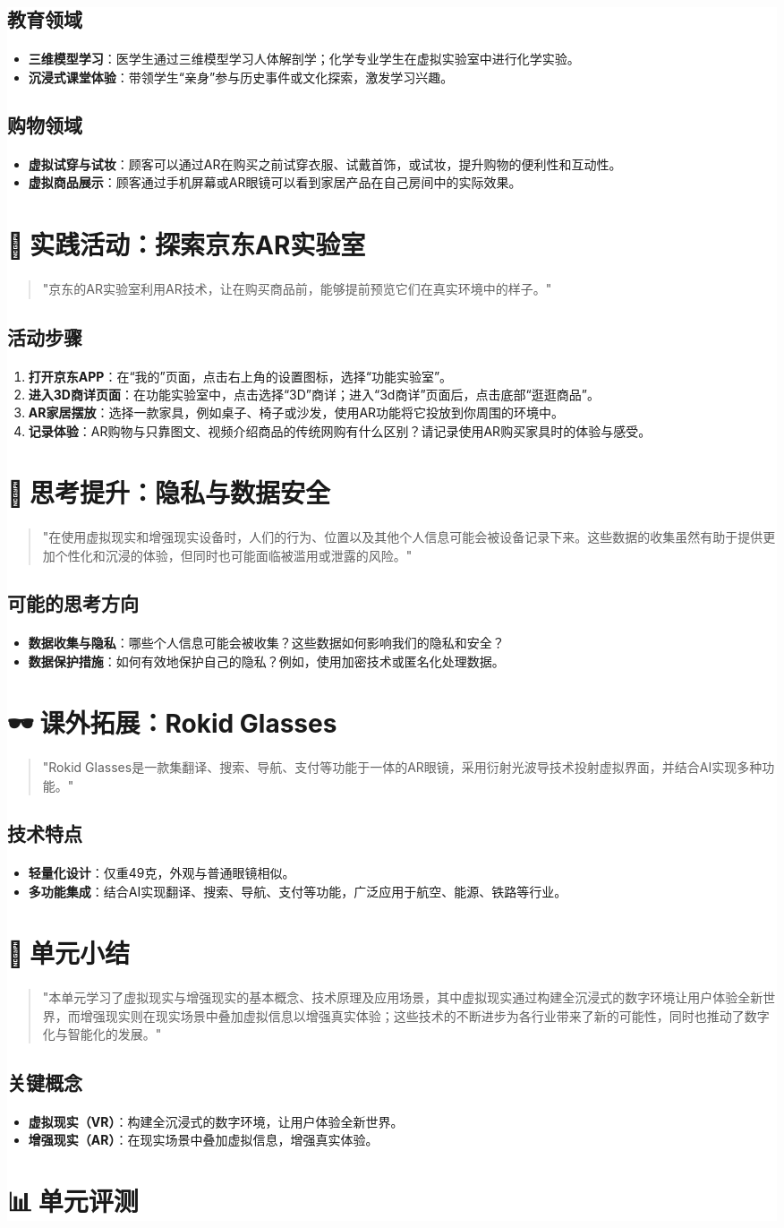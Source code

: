 ## 教育领域
- **三维模型学习**：医学生通过三维模型学习人体解剖学；化学专业学生在虚拟实验室中进行化学实验。
- **沉浸式课堂体验**：带领学生“亲身”参与历史事件或文化探索，激发学习兴趣。

## 购物领域
- **虚拟试穿与试妆**：顾客可以通过AR在购买之前试穿衣服、试戴首饰，或试妆，提升购物的便利性和互动性。
- **虚拟商品展示**：顾客通过手机屏幕或AR眼镜可以看到家居产品在自己房间中的实际效果。

# 🛒 实践活动：探索京东AR实验室

> "京东的AR实验室利用AR技术，让在购买商品前，能够提前预览它们在真实环境中的样子。"

## 活动步骤
1. **打开京东APP**：在“我的”页面，点击右上角的设置图标，选择“功能实验室”。
2. **进入3D商详页面**：在功能实验室中，点击选择“3D”商详；进入“3d商详”页面后，点击底部“逛逛商品”。
3. **AR家居摆放**：选择一款家具，例如桌子、椅子或沙发，使用AR功能将它投放到你周围的环境中。
4. **记录体验**：AR购物与只靠图文、视频介绍商品的传统网购有什么区别？请记录使用AR购买家具时的体验与感受。

# 🧠 思考提升：隐私与数据安全

> "在使用虚拟现实和增强现实设备时，人们的行为、位置以及其他个人信息可能会被设备记录下来。这些数据的收集虽然有助于提供更加个性化和沉浸的体验，但同时也可能面临被滥用或泄露的风险。"

## 可能的思考方向
- **数据收集与隐私**：哪些个人信息可能会被收集？这些数据如何影响我们的隐私和安全？
- **数据保护措施**：如何有效地保护自己的隐私？例如，使用加密技术或匿名化处理数据。

# 🕶️ 课外拓展：Rokid Glasses

> "Rokid Glasses是一款集翻译、搜索、导航、支付等功能于一体的AR眼镜，采用衍射光波导技术投射虚拟界面，并结合AI实现多种功能。"

## 技术特点
- **轻量化设计**：仅重49克，外观与普通眼镜相似。
- **多功能集成**：结合AI实现翻译、搜索、导航、支付等功能，广泛应用于航空、能源、铁路等行业。

# 📝 单元小结

> "本单元学习了虚拟现实与增强现实的基本概念、技术原理及应用场景，其中虚拟现实通过构建全沉浸式的数字环境让用户体验全新世界，而增强现实则在现实场景中叠加虚拟信息以增强真实体验；这些技术的不断进步为各行业带来了新的可能性，同时也推动了数字化与智能化的发展。"

## 关键概念
- **虚拟现实（VR）**：构建全沉浸式的数字环境，让用户体验全新世界。
- **增强现实（AR）**：在现实场景中叠加虚拟信息，增强真实体验。

# 📊 单元评测
